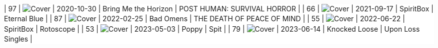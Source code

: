 | 97 | ![Cover](https://i.discogs.com/CQSmZ71y_xZSr1uDIAp_MCJPYOeDwTYW-RnQaogwGAA/rs:fit/g:sm/q:40/h:150/w:150/czM6Ly9kaXNjb2dz/LWRhdGFiYXNlLWlt/YWdlcy9SLTE2MTMx/ODEzLTE2MDM5NzMy/MTktNTM4OC5qcGVn.jpeg) | 2020-10-30 | Bring Me the Horizon | POST HUMAN: SURVIVAL HORROR |
| 66 | ![Cover](https://i.discogs.com/12tj1BExs-n9QeCsIhijrVWgbcbjpbZJZXW_BUirCf0/rs:fit/g:sm/q:40/h:150/w:150/czM6Ly9kaXNjb2dz/LWRhdGFiYXNlLWlt/YWdlcy9SLTIwMjQ3/MzQ2LTE2Nzc2NDQ0/NzgtMzY1My5qcGVn.jpeg) | 2021-09-17 | SpiritBox | Eternal Blue |
| 87 | ![Cover](https://i.discogs.com/TOj5g4FRRAIc7OH8xGXhx7dboLpuuFksWdvTQDJoAvU/rs:fit/g:sm/q:40/h:150/w:150/czM6Ly9kaXNjb2dz/LWRhdGFiYXNlLWlt/YWdlcy9SLTI2OTkw/MDczLTE2ODMzNTM4/MDgtMjUwMi5qcGVn.jpeg) | 2022-02-25 | Bad Omens | THE DEATH OF PEACE OF MIND |
| 55 | ![Cover](https://i.discogs.com/nBKa8bc32Cg_2ZF1JlTvrVE7G_xbITeWMZsEr3iLIBo/rs:fit/g:sm/q:40/h:150/w:150/czM6Ly9kaXNjb2dz/LWRhdGFiYXNlLWlt/YWdlcy9SLTIzNjk3/OTA1LTE2NTYyNDY2/NDEtMzgxNy5qcGVn.jpeg) | 2022-06-22 | SpiritBox | Rotoscope |
| 53 | ![Cover](https://i.discogs.com/DBXFTIrEIyke0-ST8Yv8MdUjvReJnVON5ZKTYJPRPLM/rs:fit/g:sm/q:40/h:150/w:150/czM6Ly9kaXNjb2dz/LWRhdGFiYXNlLWlt/YWdlcy9SLTI2OTYw/MzIxLTE2ODMxMDU5/NTMtMzg4Mi5qcGVn.jpeg) | 2023-05-03 | Poppy | Spit |
| 79 | ![Cover](https://i.discogs.com/WiQwMoEhKQ9qKUqGJNhVnK8xC9toFHnjwCDKjy9h0LQ/rs:fit/g:sm/q:40/h:150/w:150/czM6Ly9kaXNjb2dz/LWRhdGFiYXNlLWlt/YWdlcy9SLTI3Mzc4/MTQ3LTE2ODY3Mjc3/MTAtMzQ0Ny5qcGVn.jpeg) | 2023-06-14 | Knocked Loose | Upon Loss Singles |